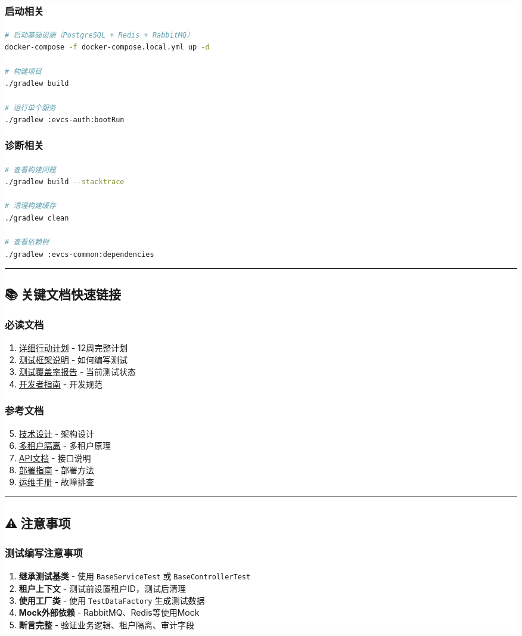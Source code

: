 ### 启动相关
```bash
# 启动基础设施（PostgreSQL + Redis + RabbitMQ）
docker-compose -f docker-compose.local.yml up -d

# 构建项目
./gradlew build

# 运行单个服务
./gradlew :evcs-auth:bootRun
```

### 诊断相关
```bash
# 查看构建问题
./gradlew build --stacktrace

# 清理构建缓存
./gradlew clean

# 查看依赖树
./gradlew :evcs-common:dependencies
```

---

## 📚 关键文档快速链接

### 必读文档
1. [详细行动计划](docs/NEXT-STEP-PLAN.md) - 12周完整计划
2. [测试框架说明](TEST-FRAMEWORK-SUMMARY.md) - 如何编写测试
3. [测试覆盖率报告](TEST-COVERAGE-REPORT.md) - 当前测试状态
4. [开发者指南](docs/DEVELOPER-GUIDE.md) - 开发规范

### 参考文档
5. [技术设计](docs/TECHNICAL-DESIGN.md) - 架构设计
6. [多租户隔离](README-TENANT-ISOLATION.md) - 多租户原理
7. [API文档](docs/API-DOCUMENTATION.md) - 接口说明
8. [部署指南](docs/DEPLOYMENT-GUIDE.md) - 部署方法
9. [运维手册](docs/OPERATIONS-MANUAL.md) - 故障排查

---

## ⚠️ 注意事项

### 测试编写注意事项
1. **继承测试基类** - 使用 `BaseServiceTest` 或 `BaseControllerTest`
2. **租户上下文** - 测试前设置租户ID，测试后清理
3. **使用工厂类** - 使用 `TestDataFactory` 生成测试数据
4. **Mock外部依赖** - RabbitMQ、Redis等使用Mock
5. **断言完整** - 验证业务逻辑、租户隔离、审计字段
